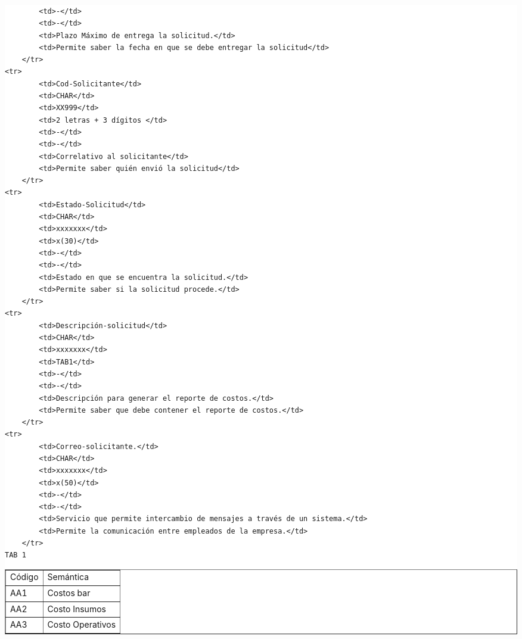 			<td>-</td>
			<td>-</td>
			<td>Plazo Máximo de entrega la solicitud.</td>
			<td>Permite saber la fecha en que se debe entregar la solicitud</td>
		</tr>
    <tr>
			<td>Cod-Solicitante</td>
			<td>CHAR</td>
			<td>XX999</td>
			<td>2 letras + 3 dígitos </td>
			<td>-</td>
			<td>-</td>
			<td>Correlativo al solicitante</td>
			<td>Permite saber quién envió la solicitud</td>
		</tr>
    <tr>
			<td>Estado-Solicitud</td>
			<td>CHAR</td>
			<td>xxxxxxx</td>
			<td>x(30)</td>
			<td>-</td>
			<td>-</td>
			<td>Estado en que se encuentra la solicitud.</td>
			<td>Permite saber si la solicitud procede.</td>
		</tr>
    <tr>
			<td>Descripción-solicitud</td>
			<td>CHAR</td>
			<td>xxxxxxx</td>
			<td>TAB1</td>
			<td>-</td>
			<td>-</td>
			<td>Descripción para generar el reporte de costos.</td>
			<td>Permite saber que debe contener el reporte de costos.</td>
		</tr>
    <tr>
			<td>Correo-solicitante.</td>
			<td>CHAR</td>
			<td>xxxxxxx</td>
			<td>x(50)</td>
			<td>-</td>
			<td>-</td>
			<td>Servicio que permite intercambio de mensajes a través de un sistema.</td>
			<td>Permite la comunicación entre empleados de la empresa.</td>
		</tr>
    TAB 1
<table border="1">
	<tbody>
		<tr>
			<td>Código</td>
			<td>Semántica</td>
		</tr>
		<tr>
			<td>AA1</td>
			<td>Costos bar</td>
		</tr>
		<tr>
			<td>AA2</td>
			<td>Costo Insumos</td>
		</tr>
		<tr>
			<td>AA3</td>
			<td>Costo Operativos</td>
		</tr>